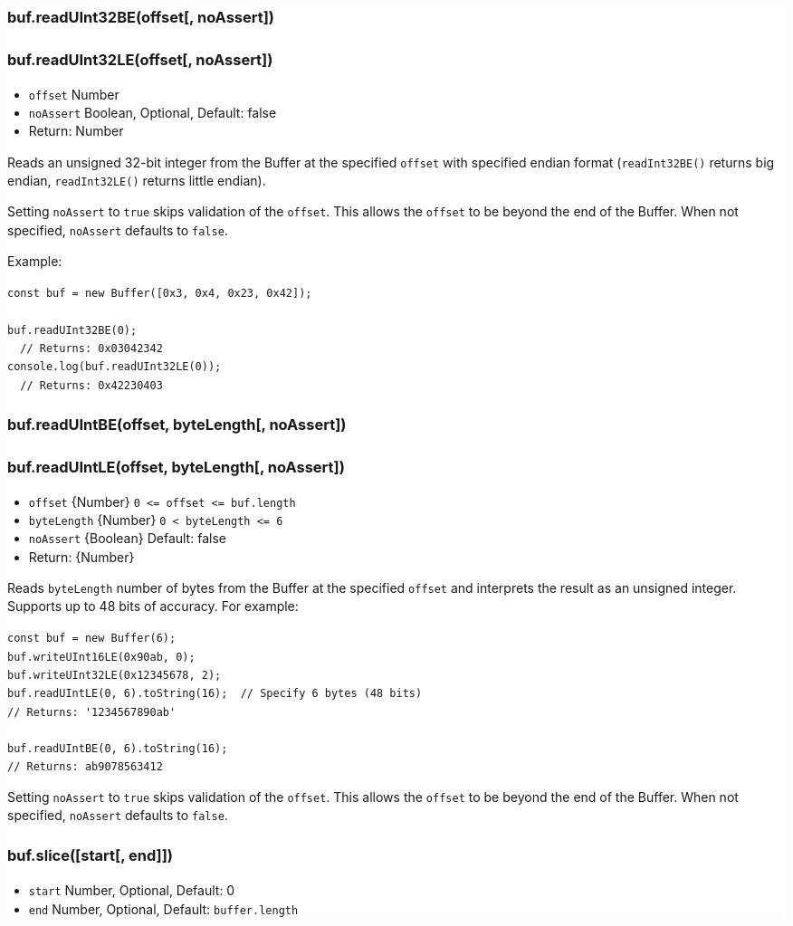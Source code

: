 ### buf.readUInt32BE(offset[, noAssert])
### buf.readUInt32LE(offset[, noAssert])

* `offset` Number
* `noAssert` Boolean, Optional, Default: false
* Return: Number

Reads an unsigned 32-bit integer from the Buffer at the specified `offset` with
specified endian format (`readInt32BE()` returns big endian,
`readInt32LE()` returns little endian).

Setting `noAssert` to `true` skips validation of the `offset`. This allows the
`offset` to be beyond the end of the Buffer. When not specified, `noAssert`
defaults to `false`.

Example:

    const buf = new Buffer([0x3, 0x4, 0x23, 0x42]);

    buf.readUInt32BE(0);
      // Returns: 0x03042342
    console.log(buf.readUInt32LE(0));
      // Returns: 0x42230403

### buf.readUIntBE(offset, byteLength[, noAssert])
### buf.readUIntLE(offset, byteLength[, noAssert])

* `offset` {Number} `0 <= offset <= buf.length`
* `byteLength` {Number} `0 < byteLength <= 6`
* `noAssert` {Boolean} Default: false
* Return: {Number}

Reads `byteLength` number of bytes from the Buffer at the specified `offset`
and interprets the result as an unsigned integer. Supports up to 48
bits of accuracy. For example:

    const buf = new Buffer(6);
    buf.writeUInt16LE(0x90ab, 0);
    buf.writeUInt32LE(0x12345678, 2);
    buf.readUIntLE(0, 6).toString(16);  // Specify 6 bytes (48 bits)
    // Returns: '1234567890ab'

    buf.readUIntBE(0, 6).toString(16);
    // Returns: ab9078563412

Setting `noAssert` to `true` skips validation of the `offset`. This allows the
`offset` to be beyond the end of the Buffer. When not specified, `noAssert`
defaults to `false`.

### buf.slice([start[, end]])

* `start` Number, Optional, Default: 0
* `end` Number, Optional, Default: `buffer.length`


[iterator]: https://developer.mozilla.org/en-US/docs/Web/JavaScript/Reference/Iteration_protocols
[`Array#indexOf()`]: https://developer.mozilla.org/en-US/docs/Web/JavaScript/Reference/Global_Objects/Array/indexOf
[Array#includes()]: https://developer.mozilla.org/en-US/docs/Web/JavaScript/Reference/Global_Objects/Array/includes
[`buf.fill(0)`]: #buffer_buf_fill_value_offset_end
[`buf.slice`]: #buffer_buf_slice_start_end
[`buf1.compare(buf2)`]: #buffer_buf_compare_otherbuffer
[`Buffer#slice()`]: #buffer_buf_slice_start_end
[`RangeError`]: errors.html#errors_class_rangeerror
[`String.prototype.length`]: https://developer.mozilla.org/en-US/docs/Web/JavaScript/Reference/Global_Objects/String/length
[`util.inspect()`]: util.html#util_util_inspect_object_options
